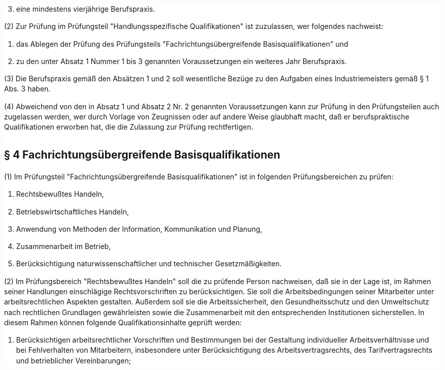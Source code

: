 
3.  eine mindestens vierjährige Berufspraxis.




(2) Zur Prüfung im Prüfungsteil "Handlungsspezifische Qualifikationen"
ist zuzulassen, wer folgendes nachweist:

1.  das Ablegen der Prüfung des Prüfungsteils "Fachrichtungsübergreifende
    Basisqualifikationen" und


2.  zu den unter Absatz 1 Nummer 1 bis 3 genannten Voraussetzungen ein
    weiteres Jahr Berufspraxis.




(3) Die Berufspraxis gemäß den Absätzen 1 und 2 soll wesentliche
Bezüge zu den Aufgaben eines Industriemeisters gemäß § 1 Abs. 3 haben.

(4) Abweichend von den in Absatz 1 und Absatz 2 Nr. 2 genannten
Voraussetzungen kann zur Prüfung in den Prüfungsteilen auch zugelassen
werden, wer durch Vorlage von Zeugnissen oder auf andere Weise
glaubhaft macht, daß er berufspraktische Qualifikationen erworben hat,
die die Zulassung zur Prüfung rechtfertigen.


## § 4 Fachrichtungsübergreifende Basisqualifikationen

(1) Im Prüfungsteil "Fachrichtungsübergreifende Basisqualifikationen"
ist in folgenden Prüfungsbereichen zu prüfen:

1.  Rechtsbewußtes Handeln,


2.  Betriebswirtschaftliches Handeln,


3.  Anwendung von Methoden der Information, Kommunikation und Planung,


4.  Zusammenarbeit im Betrieb,


5.  Berücksichtigung naturwissenschaftlicher und technischer
    Gesetzmäßigkeiten.




(2) Im Prüfungsbereich "Rechtsbewußtes Handeln" soll die zu prüfende
Person nachweisen, daß sie in der Lage ist, im Rahmen seiner
Handlungen einschlägige Rechtsvorschriften zu berücksichtigen. Sie
soll die Arbeitsbedingungen seiner Mitarbeiter unter
arbeitsrechtlichen Aspekten gestalten. Außerdem soll sie die
Arbeitssicherheit, den Gesundheitsschutz und den Umweltschutz nach
rechtlichen Grundlagen gewährleisten sowie die Zusammenarbeit mit den
entsprechenden Institutionen sicherstellen. In diesem Rahmen können
folgende Qualifikationsinhalte geprüft werden:

1.  Berücksichtigen arbeitsrechtlicher Vorschriften und Bestimmungen bei
    der Gestaltung individueller Arbeitsverhältnisse und bei Fehlverhalten
    von Mitarbeitern, insbesondere unter Berücksichtigung des
    Arbeitsvertragsrechts, des Tarifvertragsrechts und betrieblicher
    Vereinbarungen;
